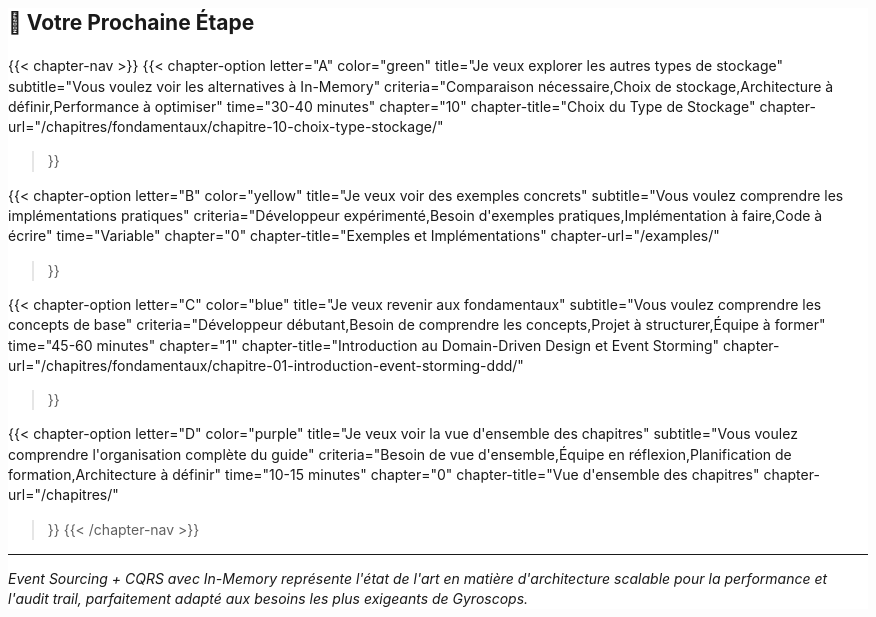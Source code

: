 ## 🚀 **Votre Prochaine Étape**

{{< chapter-nav >}}
  {{< chapter-option 
    letter="A" 
    color="green" 
    title="Je veux explorer les autres types de stockage" 
    subtitle="Vous voulez voir les alternatives à In-Memory"
    criteria="Comparaison nécessaire,Choix de stockage,Architecture à définir,Performance à optimiser"
    time="30-40 minutes"
    chapter="10"
    chapter-title="Choix du Type de Stockage"
    chapter-url="/chapitres/fondamentaux/chapitre-10-choix-type-stockage/"
  >}}
  
  {{< chapter-option 
    letter="B" 
    color="yellow" 
    title="Je veux voir des exemples concrets" 
    subtitle="Vous voulez comprendre les implémentations pratiques"
    criteria="Développeur expérimenté,Besoin d'exemples pratiques,Implémentation à faire,Code à écrire"
    time="Variable"
    chapter="0"
    chapter-title="Exemples et Implémentations"
    chapter-url="/examples/"
  >}}
  
  {{< chapter-option 
    letter="C" 
    color="blue" 
    title="Je veux revenir aux fondamentaux" 
    subtitle="Vous voulez comprendre les concepts de base"
    criteria="Développeur débutant,Besoin de comprendre les concepts,Projet à structurer,Équipe à former"
    time="45-60 minutes"
    chapter="1"
    chapter-title="Introduction au Domain-Driven Design et Event Storming"
    chapter-url="/chapitres/fondamentaux/chapitre-01-introduction-event-storming-ddd/"
  >}}
  
  {{< chapter-option 
    letter="D" 
    color="purple" 
    title="Je veux voir la vue d'ensemble des chapitres" 
    subtitle="Vous voulez comprendre l'organisation complète du guide"
    criteria="Besoin de vue d'ensemble,Équipe en réflexion,Planification de formation,Architecture à définir"
    time="10-15 minutes"
    chapter="0"
    chapter-title="Vue d'ensemble des chapitres"
    chapter-url="/chapitres/"
  >}}
{{< /chapter-nav >}}

---

*Event Sourcing + CQRS avec In-Memory représente l'état de l'art en matière d'architecture scalable pour la performance et l'audit trail, parfaitement adapté aux besoins les plus exigeants de Gyroscops.*


